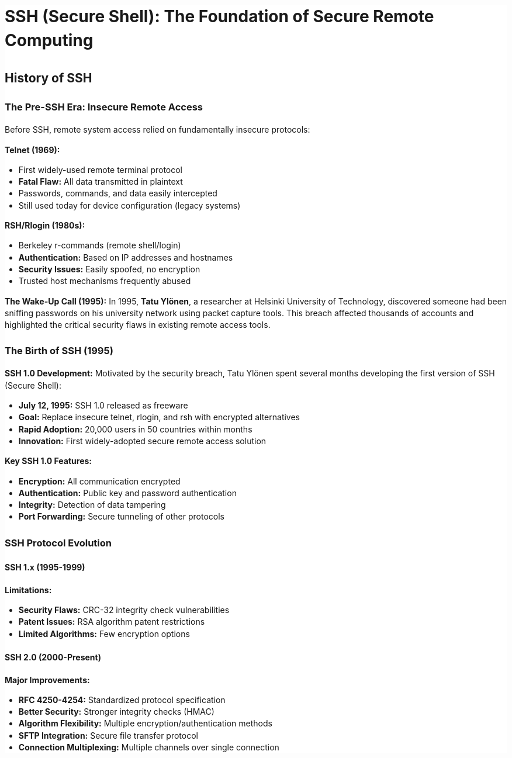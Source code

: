 # SSH (Secure Shell): The Foundation of Secure Remote Computing

## History of SSH

### The Pre-SSH Era: Insecure Remote Access

Before SSH, remote system access relied on fundamentally insecure protocols:

**Telnet (1969):**
- First widely-used remote terminal protocol
- **Fatal Flaw:** All data transmitted in plaintext
- Passwords, commands, and data easily intercepted
- Still used today for device configuration (legacy systems)

**RSH/Rlogin (1980s):**
- Berkeley r-commands (remote shell/login)
- **Authentication:** Based on IP addresses and hostnames
- **Security Issues:** Easily spoofed, no encryption
- Trusted host mechanisms frequently abused

**The Wake-Up Call (1995):**
In 1995, **Tatu Ylönen**, a researcher at Helsinki University of Technology, discovered someone had been sniffing passwords on his university network using packet capture tools. This breach affected thousands of accounts and highlighted the critical security flaws in existing remote access tools.

### The Birth of SSH (1995)

**SSH 1.0 Development:**
Motivated by the security breach, Tatu Ylönen spent several months developing the first version of SSH (Secure Shell):

- **July 12, 1995:** SSH 1.0 released as freeware
- **Goal:** Replace insecure telnet, rlogin, and rsh with encrypted alternatives
- **Rapid Adoption:** 20,000 users in 50 countries within months
- **Innovation:** First widely-adopted secure remote access solution

**Key SSH 1.0 Features:**
- **Encryption:** All communication encrypted
- **Authentication:** Public key and password authentication
- **Integrity:** Detection of data tampering
- **Port Forwarding:** Secure tunneling of other protocols

### SSH Protocol Evolution

#### SSH 1.x (1995-1999)
**Limitations:**
- **Security Flaws:** CRC-32 integrity check vulnerabilities
- **Patent Issues:** RSA algorithm patent restrictions
- **Limited Algorithms:** Few encryption options

#### SSH 2.0 (2000-Present)
**Major Improvements:**
- **RFC 4250-4254:** Standardized protocol specification
- **Better Security:** Stronger integrity checks (HMAC)
- **Algorithm Flexibility:** Multiple encryption/authentication methods
- **SFTP Integration:** Secure file transfer protocol
- **Connection Multiplexing:** Multiple channels over single connection
